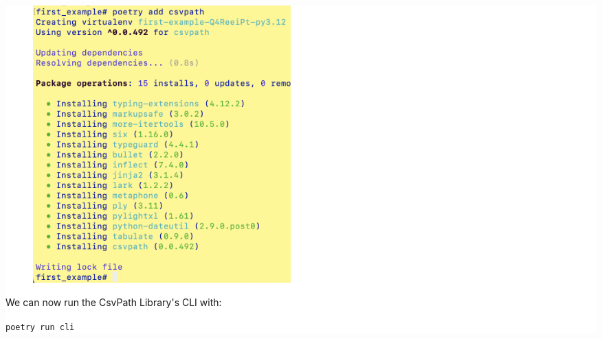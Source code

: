 <figure><img src="../../.gitbook/assets/poetry-start.png" alt="" width="375"><figcaption></figcaption></figure>

We can now run the CsvPath Library's CLI with:

```bash
poetry run cli
```
